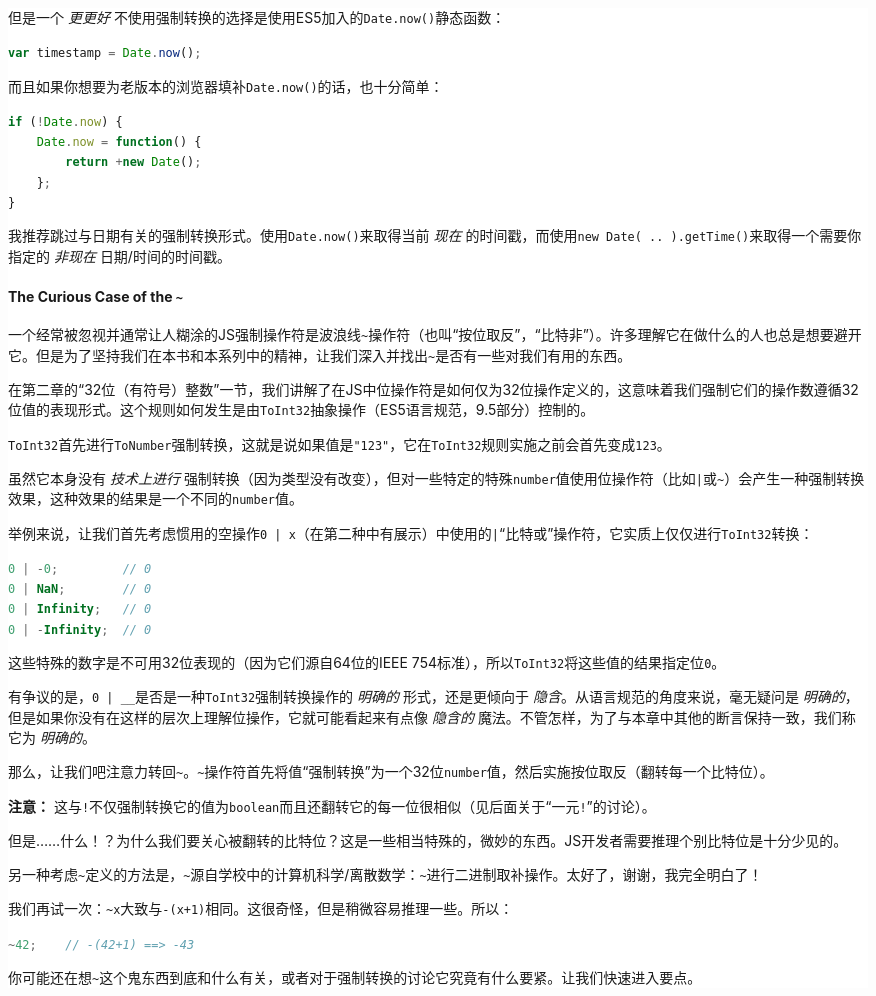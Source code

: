 但是一个 *更更好* 不使用强制转换的选择是使用ES5加入的`Date.now()`静态函数：

```js
var timestamp = Date.now();
```

而且如果你想要为老版本的浏览器填补`Date.now()`的话，也十分简单：

```js
if (!Date.now) {
	Date.now = function() {
		return +new Date();
	};
}
```

我推荐跳过与日期有关的强制转换形式。使用`Date.now()`来取得当前 *现在* 的时间戳，而使用`new Date( .. ).getTime()`来取得一个需要你指定的 *非现在* 日期/时间的时间戳。

#### The Curious Case of the `~`

一个经常被忽视并通常让人糊涂的JS强制操作符是波浪线`~`操作符（也叫“按位取反”，“比特非”）。许多理解它在做什么的人也总是想要避开它。但是为了坚持我们在本书和本系列中的精神，让我们深入并找出`~`是否有一些对我们有用的东西。

在第二章的“32位（有符号）整数”一节，我们讲解了在JS中位操作符是如何仅为32位操作定义的，这意味着我们强制它们的操作数遵循32位值的表现形式。这个规则如何发生是由`ToInt32`抽象操作（ES5语言规范，9.5部分）控制的。

`ToInt32`首先进行`ToNumber`强制转换，这就是说如果值是`"123"`，它在`ToInt32`规则实施之前会首先变成`123`。

虽然它本身没有 *技术上进行* 强制转换（因为类型没有改变），但对一些特定的特殊`number`值使用位操作符（比如`|`或`~`）会产生一种强制转换效果，这种效果的结果是一个不同的`number`值。

举例来说，让我们首先考虑惯用的空操作`0 | x`（在第二种中有展示）中使用的`|`“比特或”操作符，它实质上仅仅进行`ToInt32`转换：

```js
0 | -0;			// 0
0 | NaN;		// 0
0 | Infinity;	// 0
0 | -Infinity;	// 0
```

这些特殊的数字是不可用32位表现的（因为它们源自64位的IEEE 754标准），所以`ToInt32`将这些值的结果指定位`0`。

有争议的是，`0 | __`是否是一种`ToInt32`强制转换操作的 *明确的* 形式，还是更倾向于 *隐含*。从语言规范的角度来说，毫无疑问是 *明确的*，但是如果你没有在这样的层次上理解位操作，它就可能看起来有点像 *隐含的* 魔法。不管怎样，为了与本章中其他的断言保持一致，我们称它为 *明确的*。

那么，让我们吧注意力转回`~`。`~`操作符首先将值“强制转换”为一个32位`number`值，然后实施按位取反（翻转每一个比特位）。

**注意：** 这与`!`不仅强制转换它的值为`boolean`而且还翻转它的每一位很相似（见后面关于“一元`!`”的讨论）。

但是……什么！？为什么我们要关心被翻转的比特位？这是一些相当特殊的，微妙的东西。JS开发者需要推理个别比特位是十分少见的。

另一种考虑`~`定义的方法是，`~`源自学校中的计算机科学/离散数学：`~`进行二进制取补操作。太好了，谢谢，我完全明白了！

我们再试一次：`~x`大致与`-(x+1)`相同。这很奇怪，但是稍微容易推理一些。所以：

```js
~42;	// -(42+1) ==> -43
```

你可能还在想`~`这个鬼东西到底和什么有关，或者对于强制转换的讨论它究竟有什么要紧。让我们快速进入要点。
